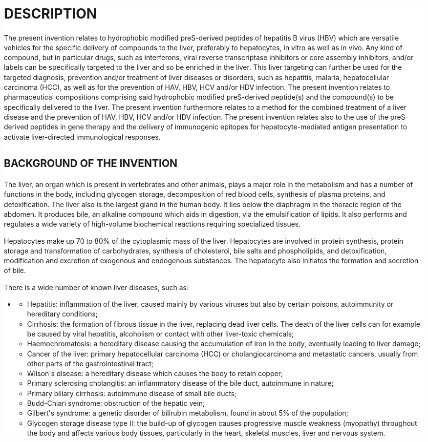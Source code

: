 # DESCRIPTION

The present invention relates to hydrophobic modified preS-derived peptides of hepatitis B virus (HBV) which are versatile vehicles for the specific delivery of compounds to the liver, preferably to hepatocytes, in vitro as well as in vivo. Any kind of compound, but in particular drugs, such as interferons, viral reverse transcriptase inhibitors or core assembly inhibitors, and/or labels can be specifically targeted to the liver and so be enriched in the liver. This liver targeting can further be used for the targeted diagnosis, prevention and/or treatment of liver diseases or disorders, such as hepatitis, malaria, hepatocellular carcinoma (HCC), as well as for the prevention of HAV, HBV, HCV and/or HDV infection. The present invention relates to pharmaceutical compositions comprising said hydrophobic modified preS-derived peptide(s) and the compound(s) to be specifically delivered to the liver. The present invention furthermore relates to a method for the combined treatment of a liver disease and the prevention of HAV, HBV, HCV and/or HDV infection. The present invention relates also to the use of the preS-derived peptides in gene therapy and the delivery of immunogenic epitopes for hepatocyte-mediated antigen presentation to activate liver-directed immunological responses.

## BACKGROUND OF THE INVENTION

The liver, an organ which is present in vertebrates and other animals, plays a major role in the metabolism and has a number of functions in the body, including glycogen storage, decomposition of red blood cells, synthesis of plasma proteins, and detoxification. The liver also is the largest gland in the human body. It lies below the diaphragm in the thoracic region of the abdomen. It produces bile, an alkaline compound which aids in digestion, via the emulsification of lipids. It also performs and regulates a wide variety of high-volume biochemical reactions requiring specialized tissues.

Hepatocytes make up 70 to 80% of the cytoplasmic mass of the liver. Hepatocytes are involved in protein synthesis, protein storage and transformation of carbohydrates, synthesis of cholesterol, bile salts and phospholipids, and detoxification, modification and excretion of exogenous and endogenous substances. The hepatocyte also initiates the formation and secretion of bile.

There is a wide number of known liver diseases, such as:


- - Hepatitis: inflammation of the liver, caused mainly by various
    viruses but also by certain poisons, autoimmunity or hereditary
    conditions;
  - Cirrhosis: the formation of fibrous tissue in the liver, replacing
    dead liver cells. The death of the liver cells can for example be
    caused by viral hepatitis, alcoholism or contact with other
    liver-toxic chemicals;
  - Haemochromatosis: a hereditary disease causing the accumulation of
    iron in the body, eventually leading to liver damage;
  - Cancer of the liver: primary hepatocellular carcinoma (HCC) or
    cholangiocarcinoma and metastatic cancers, usually from other parts
    of the gastrointestinal tract;
  - Wilson's disease: a hereditary disease which causes the body to
    retain copper;
  - Primary sclerosing cholangitis: an inflammatory disease of the bile
    duct, autoimmune in nature;
  - Primary biliary cirrhosis: autoimmune disease of small bile ducts;
  - Budd-Chiari syndrome: obstruction of the hepatic vein;
  - Gilbert's syndrome: a genetic disorder of bilirubin metabolism,
    found in about 5% of the population;
  - Glycogen storage disease type II: the build-up of glycogen causes
    progressive muscle weakness (myopathy) throughout the body and
    affects various body tissues, particularly in the heart, skeletal
    muscles, liver and nervous system.
